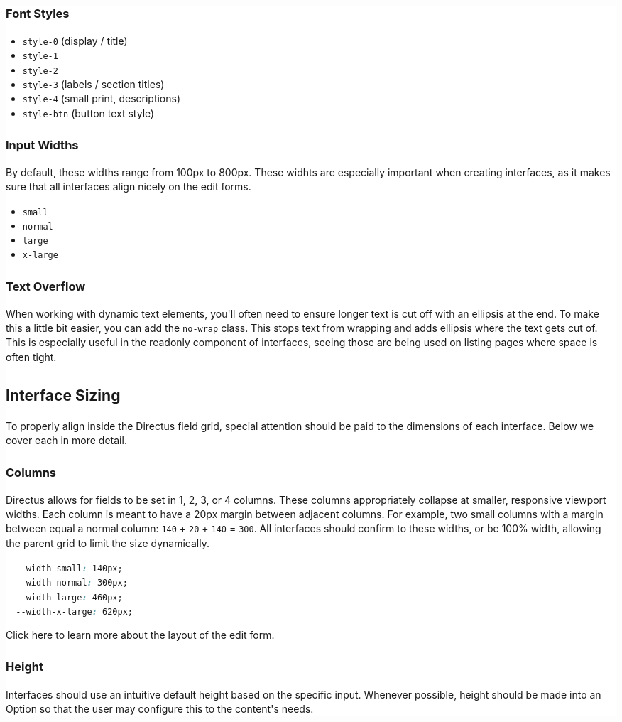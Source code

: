 ### Font Styles

* `style-0` (display / title)
* `style-1`
* `style-2`
* `style-3` (labels / section titles)
* `style-4` (small print, descriptions)
* `style-btn` (button text style)

### Input Widths

By default, these widths range from 100px to 800px. These widhts are especially important when creating interfaces, as it makes sure that all interfaces align nicely on the edit forms.

* `small`
* `normal`
* `large`
* `x-large`

### Text Overflow

When working with dynamic text elements, you'll often need to ensure longer text is cut off with an ellipsis at the end. To make this a little bit easier, you can add the `no-wrap` class. This stops text from wrapping and adds ellipsis where the text gets cut of. This is especially useful in the readonly component of interfaces, seeing those are being used on listing pages where space is often tight.

## Interface Sizing

To properly align inside the Directus field grid, special attention should be paid to the dimensions of each interface. Below we cover each in more detail.

### Columns

Directus allows for fields to be set in 1, 2, 3, or 4 columns. These columns appropriately collapse at smaller, responsive viewport widths. Each column is meant to have a 20px margin between adjacent columns. For example, two small columns with a margin between equal a normal column: `140` + `20` + `140` = `300`. All interfaces should confirm to these widths, or be 100% width, allowing the parent grid to limit the size dynamically.

```css
  --width-small: 140px;
  --width-normal: 300px;
  --width-large: 460px;
  --width-x-large: 620px;
```

[Click here to learn more about the layout of the edit form](/advanced/app/edit-form-grid.md).

### Height

Interfaces should use an intuitive default height based on the specific input. Whenever possible, height should be made into an Option so that the user may configure this to the content's needs.

